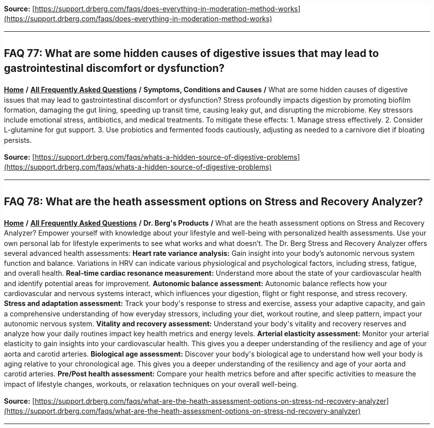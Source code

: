 **Source:** [https://support.drberg.com/faqs/does-everything-in-moderation-method-works](https://support.drberg.com/faqs/does-everything-in-moderation-method-works)

---

## FAQ 77: What are some hidden causes of digestive issues that may lead to gastrointestinal discomfort or dysfunction?

[**Home**](https://support.drberg.com/) **/** [**All Frequently Asked Questions**](https://support.drberg.com/faqs) **/** **Symptoms, Conditions and Causes** **/** What are some hidden causes of digestive issues that may lead to gastrointestinal discomfort or dysfunction? Stress profoundly impacts digestion by promoting biofilm formation, damaging the gut lining, speeding up transit time, causing leaky gut, and disrupting the microbiome. Key stressors include emotional stress, antibiotics, and medical treatments. To mitigate these effects: 1\. Manage stress effectively. 2\. Consider L-glutamine for gut support. 3\. Use probiotics and fermented foods cautiously, adjusting as needed to a carnivore diet if bloating persists.

**Source:** [https://support.drberg.com/faqs/whats-a-hidden-source-of-digestive-problems](https://support.drberg.com/faqs/whats-a-hidden-source-of-digestive-problems)

---

## FAQ 78: What are the heath assessment options on Stress and Recovery Analyzer?

[**Home**](https://support.drberg.com/) **/** [**All Frequently Asked Questions**](https://support.drberg.com/faqs) **/** **Dr. Berg's Products** **/** What are the heath assessment options on Stress and Recovery Analyzer? Empower yourself with knowledge about your lifestyle and well-being with personalized health assessments. Use your own personal lab for lifestyle experiments to see what works and what doesn’t. The Dr. Berg Stress and Recovery Analyzer offers several advanced health assessments: **Heart rate variance analysis:** Gain insight into your body’s autonomic nervous system function and balance. Variations in HRV can indicate various physiological and psychological factors, including stress, fatigue, and overall health. **Real-time cardiac resonance measurement:** Understand more about the state of your cardiovascular health and identify potential areas for improvement. **Autonomic balance assessment:** Autonomic balance reflects how your cardiovascular and nervous systems interact, which influences your digestion, flight or fight response, and stress recovery. **Stress and adaptation assessment:** Track your body's response to stress and exercise, assess your adaptive capacity, and gain a comprehensive understanding of how everyday stressors, including your diet, workout routine, and sleep pattern, impact your autonomic nervous system. **Vitality and recovery assessment:** Understand your body's vitality and recovery reserves and analyze how your daily routines impact key health metrics and energy levels. **Arterial elasticity assessment:** Monitor your arterial elasticity to gain insights into your cardiovascular health. This gives you a deeper understanding of the resiliency and age of your aorta and carotid arteries. **Biological age assessment:** Discover your body's biological age to understand how well your body is aging relative to your chronological age. This gives you a deeper understanding of the resiliency and age of your aorta and carotid arteries. **Pre/Post health assessment:** Compare your health metrics before and after specific activities to measure the impact of lifestyle changes, workouts, or relaxation techniques on your overall well-being.

**Source:** [https://support.drberg.com/faqs/what-are-the-heath-assessment-options-on-stress-nd-recovery-analyzer](https://support.drberg.com/faqs/what-are-the-heath-assessment-options-on-stress-nd-recovery-analyzer)

---
